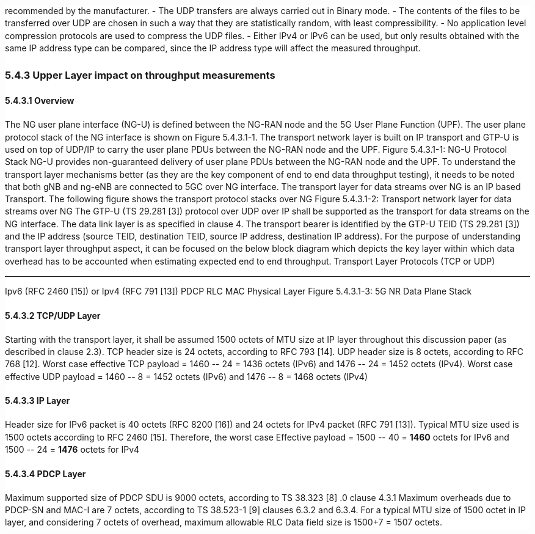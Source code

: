 recommended by the manufacturer.
\- The UDP transfers are always carried out in Binary mode.
\- The contents of the files to be transferred over UDP are chosen in such a
way that they are statistically random, with least compressibility.
\- No application level compression protocols are used to compress the UDP
files.
\- Either IPv4 or IPv6 can be used, but only results obtained with the same IP
address type can be compared, since the IP address type will affect the
measured throughput.
### 5.4.3 Upper Layer impact on throughput measurements
#### 5.4.3.1 Overview
The NG user plane interface (NG-U) is defined between the NG-RAN node and the
5G User Plane Function (UPF). The user plane protocol stack of the NG
interface is shown on Figure 5.4.3.1-1. The transport network layer is built
on IP transport and GTP-U is used on top of UDP/IP to carry the user plane
PDUs between the NG-RAN node and the UPF.
Figure 5.4.3.1-1: NG-U Protocol Stack
NG-U provides non-guaranteed delivery of user plane PDUs between the NG-RAN
node and the UPF.
To understand the transport layer mechanisms better (as they are the key
component of end to end data throughput testing), it needs to be noted that
both gNB and ng-eNB are connected to 5GC over NG interface.
The transport layer for data streams over NG is an IP based Transport. The
following figure shows the transport protocol stacks over NG
Figure 5.4.3.1-2: Transport network layer for data streams over NG
The GTP-U (TS 29.281 [3]) protocol over UDP over IP shall be supported as the
transport for data streams on the NG interface. The data link layer is as
specified in clause 4.
The transport bearer is identified by the GTP-U TEID (TS 29.281 [3]) and the
IP address (source TEID, destination TEID, source IP address, destination IP
address).
For the purpose of understanding transport layer throughput aspect, it can be
focused on the below block diagram which depicts the key layer within which
data overhead has to be accounted when estimating expected end to end
throughput.
Transport Layer Protocols (TCP or UDP)
* * *
Ipv6 (RFC 2460 [15]) or Ipv4 (RFC 791 [13]) PDCP RLC MAC Physical Layer
Figure 5.4.3.1-3: 5G NR Data Plane Stack
#### 5.4.3.2 TCP/UDP Layer
Starting with the transport layer, it shall be assumed 1500 octets of MTU size
at IP layer throughout this discussion paper (as described in clause 2.3).
TCP header size is 24 octets, according to RFC 793 [14].
UDP header size is 8 octets, according to RFC 768 [12].
Worst case effective TCP payload = 1460 -- 24 = 1436 octets (IPv6) and 1476 --
24 = 1452 octets (IPv4).
Worst case effective UDP payload = 1460 -- 8 = 1452 octets (IPv6) and 1476 --
8 = 1468 octets (IPv4)
#### 5.4.3.3 IP Layer
Header size for IPv6 packet is 40 octets (RFC 8200 [16]) and 24 octets for
IPv4 packet (RFC 791 [13]).
Typical MTU size used is 1500 octets according to RFC 2460 [15].
Therefore, the worst case Effective payload = 1500 -- 40 = **1460** octets for
IPv6 and 1500 -- 24 = **1476** octets for IPv4
#### 5.4.3.4 PDCP Layer
Maximum supported size of PDCP SDU is 9000 octets, according to TS 38.323 [8]
.0 clause 4.3.1
Maximum overheads due to PDCP-SN and MAC-I are 7 octets, according to TS
38.523-1 [9] clauses 6.3.2 and 6.3.4.
For a typical MTU size of 1500 octet in IP layer, and considering 7 octets of
overhead, maximum allowable RLC Data field size is 1500+7 = 1507 octets.